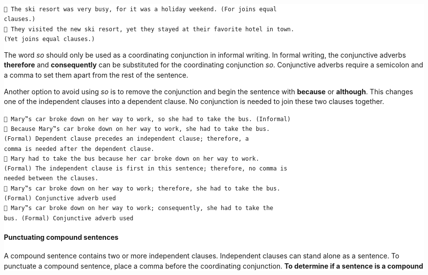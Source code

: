 ```
 The ski resort was very busy, for it was a holiday weekend. (For joins equal
clauses.)
 They visited the new ski resort, yet they stayed at their favorite hotel in town.
(Yet joins equal clauses.)
```
The word _so_ should only be used as a coordinating conjunction in informal writing. In
formal writing, the conjunctive adverbs **therefore** and **consequently** can be substituted
for the coordinating conjunction _so_. Conjunctive adverbs require a semicolon and a
comma to set them apart from the rest of the sentence.

Another option to avoid using _so_ is to remove the conjunction and begin the sentence
with **because** or **although**. This changes one of the independent clauses into a
dependent clause. No conjunction is needed to join these two clauses together.

```
 Mary‟s car broke down on her way to work, so she had to take the bus. (Informal)
 Because Mary‟s car broke down on her way to work, she had to take the bus.
(Formal) Dependent clause precedes an independent clause; therefore, a
comma is needed after the dependent clause.
 Mary had to take the bus because her car broke down on her way to work.
(Formal) The independent clause is first in this sentence; therefore, no comma is
needed between the clauses.
 Mary‟s car broke down on her way to work; therefore, she had to take the bus.
(Formal) Conjunctive adverb used
 Mary‟s car broke down on her way to work; consequently, she had to take the
bus. (Formal) Conjunctive adverb used
```
#### Punctuating compound sentences

A compound sentence contains two or more independent clauses. Independent clauses
can stand alone as a sentence. To punctuate a compound sentence, place a comma
before the coordinating conjunction. **To determine if a sentence is a compound**
